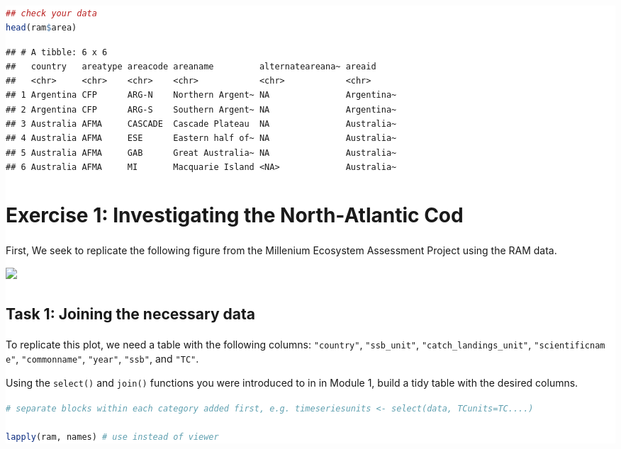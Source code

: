 ``` r
## check your data
head(ram$area)
```

    ## # A tibble: 6 x 6
    ##   country   areatype areacode areaname         alternateareana~ areaid    
    ##   <chr>     <chr>    <chr>    <chr>            <chr>            <chr>     
    ## 1 Argentina CFP      ARG-N    Northern Argent~ NA               Argentina~
    ## 2 Argentina CFP      ARG-S    Southern Argent~ NA               Argentina~
    ## 3 Australia AFMA     CASCADE  Cascade Plateau  NA               Australia~
    ## 4 Australia AFMA     ESE      Eastern half of~ NA               Australia~
    ## 5 Australia AFMA     GAB      Great Australia~ NA               Australia~
    ## 6 Australia AFMA     MI       Macquarie Island <NA>             Australia~

Exercise 1: Investigating the North-Atlantic Cod
================================================

First, We seek to replicate the following figure from the Millenium Ecosystem Assessment Project using the RAM data.

![](http://berkeley.carlboettiger.info/espm-88b/fish/img/codcollapse.jpg)

Task 1: Joining the necessary data
----------------------------------

To replicate this plot, we need a table with the following columns: `"country"`, `"ssb_unit"`, `"catch_landings_unit"`, `"scientificname"`, `"commonname"`, `"year"`, `"ssb"`, and `"TC"`.

Using the `select()` and `join()` functions you were introduced to in in Module 1, build a tidy table with the desired columns.

``` r
# separate blocks within each category added first, e.g. timeseriesunits <- select(data, TCunits=TC....)

lapply(ram, names) # use instead of viewer
```
